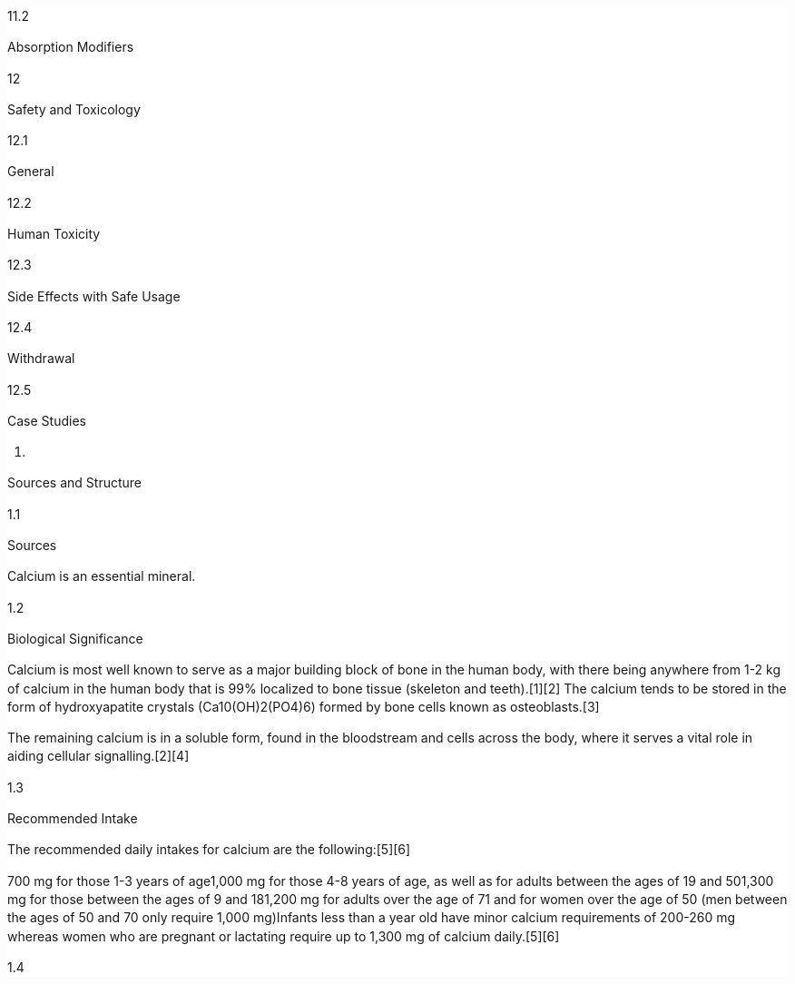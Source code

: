 11.2

Absorption Modifiers

12

Safety and Toxicology

12.1

General

12.2

Human Toxicity

12.3

Side Effects with Safe Usage

12.4

Withdrawal

12.5

Case Studies

1.

Sources and Structure

1.1

Sources

Calcium is an essential mineral.

1.2

Biological Significance

Calcium is most well known to serve as a major building block of bone in the human body, with there being anywhere from 1\-2 kg of calcium in the human body that is 99% localized to bone tissue (skeleton and teeth).\[1]\[2] The calcium tends to be stored in the form of hydroxyapatite crystals (Ca10(OH)2(PO4)6) formed by bone cells known as osteoblasts.\[3]

The remaining calcium is in a soluble form, found in the bloodstream and cells across the body, where it serves a vital role in aiding cellular signalling.\[2]\[4]

1.3

Recommended Intake

The recommended daily intakes for calcium are the following:\[5]\[6]

700 mg for those 1\-3 years of age1,000 mg for those 4\-8 years of age, as well as for adults between the ages of 19 and 501,300 mg for those between the ages of 9 and 181,200 mg for adults over the age of 71 and for women over the age of 50 (men between the ages of 50 and 70 only require 1,000 mg)Infants less than a year old have minor calcium requirements of 200\-260 mg whereas women who are pregnant or lactating require up to 1,300 mg of calcium daily.\[5]\[6]

1.4
